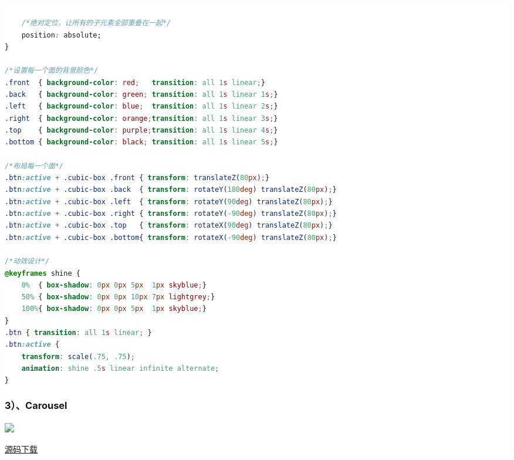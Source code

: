 ```css

    /*绝对定位，让所有的子元素全部重叠在一起*/
    position: absolute;
}

/*设置每一个面的背景颜色*/
.front  { background-color: red;   transition: all 1s linear;}
.back   { background-color: green; transition: all 1s linear 1s;}
.left   { background-color: blue;  transition: all 1s linear 2s;}
.right  { background-color: orange;transition: all 1s linear 3s;}
.top    { background-color: purple;transition: all 1s linear 4s;}
.bottom { background-color: black; transition: all 1s linear 5s;}

/*布局每一个面*/
.btn:active + .cubic-box .front { transform: translateZ(80px);}
.btn:active + .cubic-box .back  { transform: rotateY(180deg) translateZ(80px);}
.btn:active + .cubic-box .left  { transform: rotateY(90deg) translateZ(80px);}
.btn:active + .cubic-box .right { transform: rotateY(-90deg) translateZ(80px);}
.btn:active + .cubic-box .top   { transform: rotateX(90deg) translateZ(80px);}
.btn:active + .cubic-box .bottom{ transform: rotateX(-90deg) translateZ(80px);}

/*动效设计*/
@keyframes shine {
    0%  { box-shadow: 0px 0px 5px  1px skyblue;}
    50% { box-shadow: 0px 0px 10px 7px lightgrey;}
    100%{ box-shadow: 0px 0px 5px  1px skyblue;}
}
.btn { transition: all 1s linear; }
.btn:active {
    transform: scale(.75, .75);
    animation: shine .5s linear infinite alternate;
}
```

### 3）、Carousel

![](IMGS/transform-3D-carousel.gif)

[源码下载](https://github.com/LiHongyao/Transform3D-Carousel)







